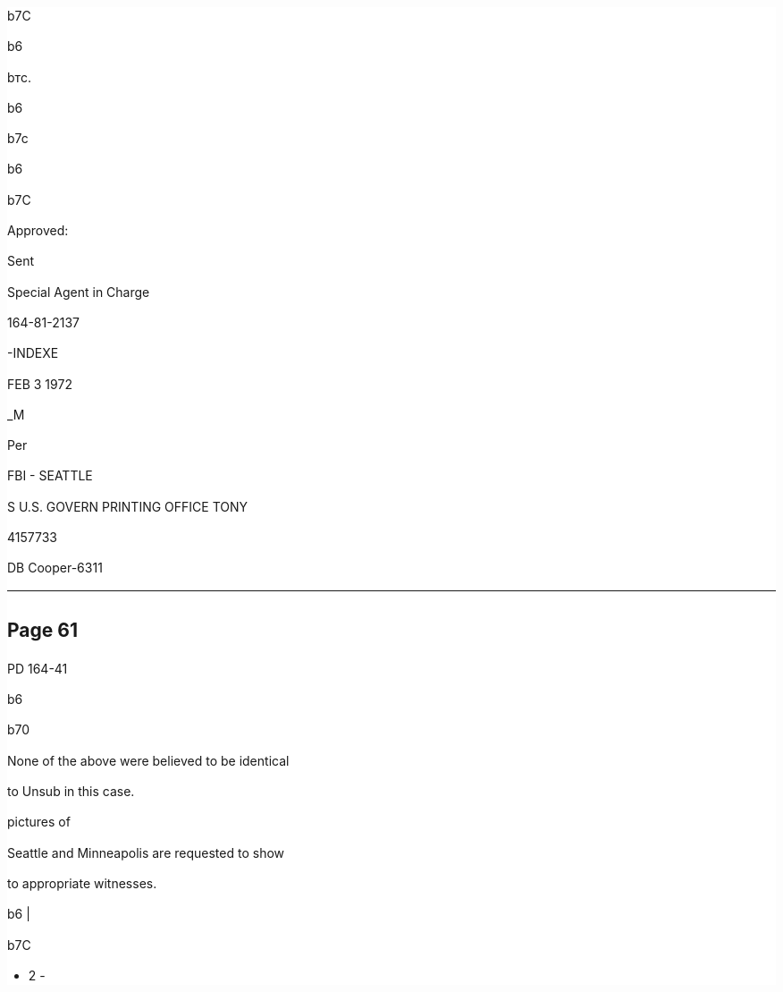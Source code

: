 b7C

b6

bтc.

b6

b7c

b6

b7C

Approved:

Sent

Special Agent in Charge

164-81-2137

-INDEXE

FEB 3 1972

_M

Per

FBI - SEATTLE

S U.S. GOVERN PRINTING OFFICE TONY

4157733

DB Cooper-6311

---

## Page 61

PD 164-41

b6

b70

None of the above were believed to be identical

to Unsub in this case.

pictures of

Seattle and Minneapolis are requested to show

to appropriate witnesses.

b6 |

b7C

- 2 -
